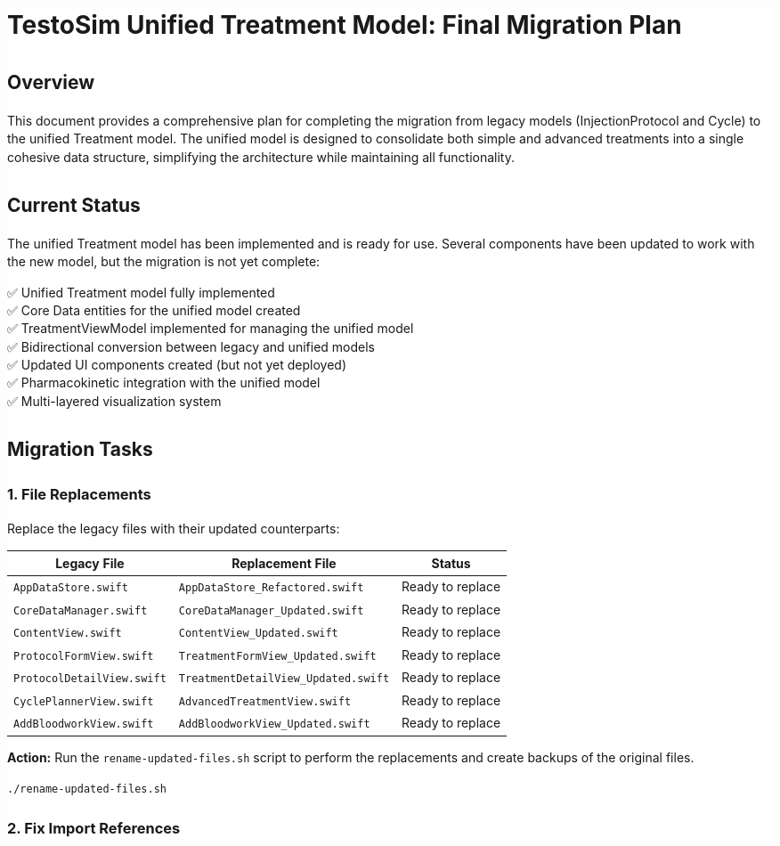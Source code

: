 # TestoSim Unified Treatment Model: Final Migration Plan

## Overview

This document provides a comprehensive plan for completing the migration from legacy models (InjectionProtocol and Cycle) to the unified Treatment model. The unified model is designed to consolidate both simple and advanced treatments into a single cohesive data structure, simplifying the architecture while maintaining all functionality.

## Current Status

The unified Treatment model has been implemented and is ready for use. Several components have been updated to work with the new model, but the migration is not yet complete:

✅ Unified Treatment model fully implemented  
✅ Core Data entities for the unified model created  
✅ TreatmentViewModel implemented for managing the unified model  
✅ Bidirectional conversion between legacy and unified models  
✅ Updated UI components created (but not yet deployed)  
✅ Pharmacokinetic integration with the unified model  
✅ Multi-layered visualization system  

## Migration Tasks

### 1. File Replacements

Replace the legacy files with their updated counterparts:

| Legacy File | Replacement File | Status |
|-------------|-----------------|--------|
| `AppDataStore.swift` | `AppDataStore_Refactored.swift` | Ready to replace |
| `CoreDataManager.swift` | `CoreDataManager_Updated.swift` | Ready to replace |
| `ContentView.swift` | `ContentView_Updated.swift` | Ready to replace |
| `ProtocolFormView.swift` | `TreatmentFormView_Updated.swift` | Ready to replace |
| `ProtocolDetailView.swift` | `TreatmentDetailView_Updated.swift` | Ready to replace |
| `CyclePlannerView.swift` | `AdvancedTreatmentView.swift` | Ready to replace |
| `AddBloodworkView.swift` | `AddBloodworkView_Updated.swift` | Ready to replace |

**Action:** Run the `rename-updated-files.sh` script to perform the replacements and create backups of the original files.

```bash
./rename-updated-files.sh
```

### 2. Fix Import References
